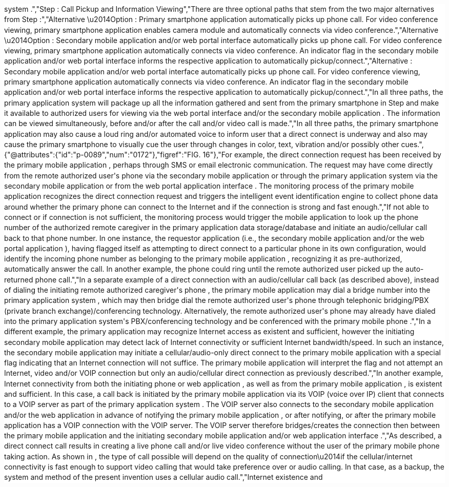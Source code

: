 system .","Step : Call Pickup and Information Viewing","There are three optional paths that stem from the two major alternatives from Step :","Alternative \u2014Option : Primary smartphone application  automatically picks up phone call. For video conference viewing, primary smartphone application enables camera module  and automatically connects via video conference.","Alternative \u2014Option : Secondary mobile application  and\/or web portal interface  automatically picks up phone call. For video conference viewing, primary smartphone application  automatically connects via video conference. An indicator flag in the secondary mobile application  and\/or web portal interface  informs the respective application to automatically pickup\/connect.","Alternative : Secondary mobile application  and\/or web portal interface  automatically picks up phone call. For video conference viewing, primary smartphone application  automatically connects via video conference. An indicator flag in the secondary mobile application  and\/or web portal interface  informs the respective application to automatically pickup\/connect.","In all three paths, the primary application system  will package up all the information gathered and sent from the primary smartphone  in Step  and make it available to authorized users  for viewing via the web portal interface  and\/or the secondary mobile application . The information can be viewed simultaneously, before and\/or after the call and\/or video call is made.","In all three paths, the primary smartphone application  may also cause a loud ring and\/or automated voice to inform user  that a direct connect is underway and also may cause the primary smartphone  to visually cue the user  through changes in color, text, vibration and\/or possibly other cues.",{"@attributes":{"id":"p-0089","num":"0172"},"figref":"FIG. 16"},"For example, the direct connection request has been received by the primary mobile application , perhaps through SMS or email electronic communication. The request may have come directly from the remote authorized user's  phone via the secondary mobile application  or through the primary application system  via the secondary mobile application  or from the web portal application interface . The monitoring process  of the primary mobile application  recognizes the direct connection request and triggers the intelligent event identification engine  to collect phone data around whether the primary phone  can connect to the Internet and if the connection is strong and fast enough.","If not able to connect or if connection is not sufficient, the monitoring process  would trigger the mobile application  to look up the phone number of the authorized remote caregiver  in the primary application data storage\/database and initiate an audio\/cellular call back to that phone number. In one instance, the requestor application (i.e., the secondary mobile application  and\/or the web portal application ), having flagged itself as attempting to direct connect to a particular phone in its own configuration, would identify the incoming phone number as belonging to the primary mobile application , recognizing it as pre-authorized, automatically answer the call. In another example, the phone could ring until the remote authorized user  picked up the auto-returned phone call.","In a separate example of a direct connection with an audio\/cellular call back (as described above), instead of dialing the initiating remote authorized caregiver's phone , the primary mobile application  may dial a bridge number into the primary application system , which may then bridge dial the remote authorized user's phone through telephonic bridging\/PBX (private branch exchange)\/conferencing technology. Alternatively, the remote authorized user's phone  may already have dialed into the primary application system's  PBX\/conferencing technology and be conferenced with the primary mobile phone .","In a different example, the primary application  may recognize Internet access as existent and sufficient, however the initiating secondary mobile application  may detect lack of Internet connectivity or sufficient Internet bandwidth\/speed. In such an instance, the secondary mobile application  may initiate a cellular\/audio-only direct connect to the primary mobile application  with a special flag indicating that an Internet connection will not suffice. The primary mobile application  will interpret the flag and not attempt an Internet, video and\/or VOIP connection but only an audio\/cellular direct connection as previously described.","In another example, Internet connectivity from both the initiating phone  or web application , as well as from the primary mobile application , is existent and sufficient. In this case, a call back is initiated by the primary mobile application  via its VOIP (voice over IP) client that connects to a VOIP server as part of the primary application system . The VOIP server also connects to the secondary mobile application  and\/or the web application  in advance of notifying the primary mobile application , or after notifying, or after the primary mobile application  has a VOIP connection with the VOIP server. The VOIP server therefore bridges\/creates the connection then between the primary mobile application  and the initiating secondary mobile application  and\/or web application interface .","As described, a direct connect call results in creating a live phone call  and\/or live video conference  without the user  of the primary mobile phone  taking action. As shown in , the type of call possible will depend on the quality of connection\u2014if the cellular\/internet connectivity is fast enough to support video calling that would take preference over or audio calling. In that case, as a backup, the system and method of the present invention uses a cellular audio call.","Internet existence and